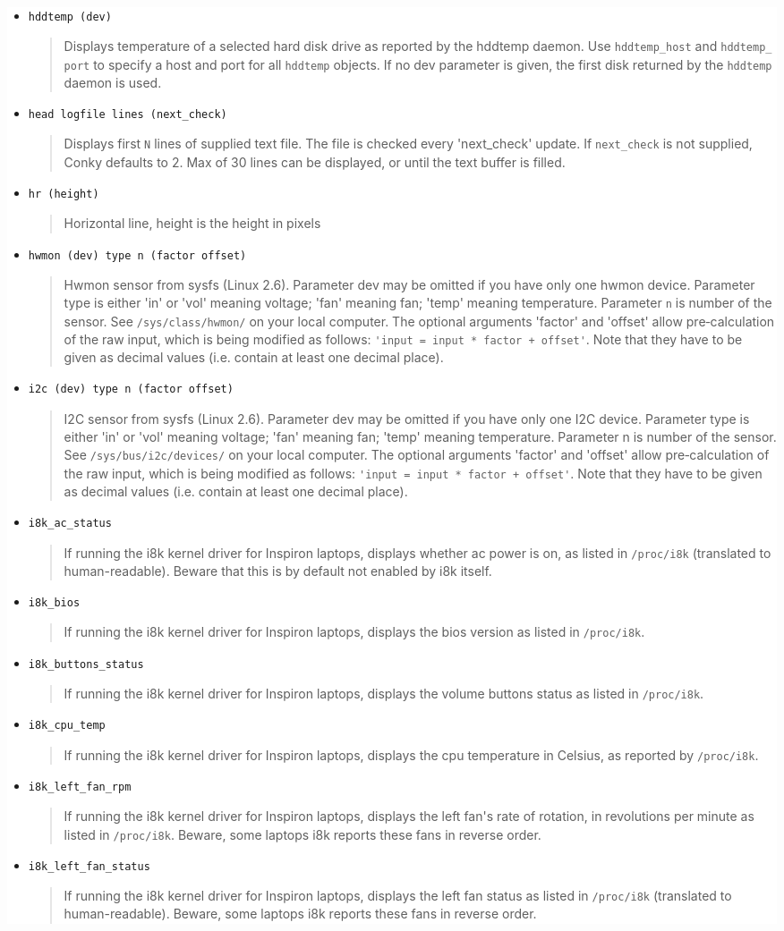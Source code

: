 * `hddtemp (dev)`
  > Displays temperature of a selected hard disk drive as reported by the hddtemp daemon. Use `hddtemp_host` and `hddtemp_port` to specify a host and port for all `hddtemp` objects. If no dev parameter is given, the first disk returned by the `hddtemp` daemon is used.

* `head logfile lines (next_check)`
  > Displays first `N` lines of supplied text file. The file is checked every 'next_check' update. If `next_check` is not supplied, Conky defaults to 2. Max of 30 lines can be displayed, or until the text buffer is filled.

* `hr (height)`
  > Horizontal line, height is the height in pixels

* `hwmon (dev) type n (factor offset)`
  > Hwmon sensor from sysfs (Linux 2.6). Parameter dev may be omitted if you have only one hwmon device. Parameter type is either 'in' or 'vol' meaning voltage; 'fan' meaning fan; 'temp' meaning temperature. Parameter `n` is number of the sensor. See `/sys/class/hwmon/` on your local computer. The optional arguments 'factor' and 'offset' allow pre‐calculation of the raw input, which is being modified as follows: `'input = input * factor + offset'`. Note that they have to be given as decimal values (i.e. contain at least one decimal place).

* `i2c (dev) type n (factor offset)`
  > I2C sensor from sysfs (Linux 2.6). Parameter dev may be omitted if you have only one I2C device. Parameter type is either 'in' or 'vol' meaning voltage; 'fan' meaning fan; 'temp' meaning temperature. Parameter n is number of the sensor. See `/sys/bus/i2c/devices/` on your local computer. The optional arguments 'factor' and 'offset' allow pre‐calculation of the raw input, which is being modified as follows: `'input = input * factor + offset'`. Note that they have to be given as decimal values (i.e. contain at least one decimal place).

* `i8k_ac_status`
  > If running the i8k kernel driver for Inspiron laptops, displays whether ac power is on, as listed in `/proc/i8k` (translated to human-readable). Beware that this is by default not enabled by i8k itself.

* `i8k_bios`
  > If running the i8k kernel driver for Inspiron laptops, displays the bios version as listed in `/proc/i8k`.

* `i8k_buttons_status`
  > If running the i8k kernel driver for Inspiron laptops, displays the volume buttons status as listed in `/proc/i8k`.

* `i8k_cpu_temp`
  > If running the i8k kernel driver for Inspiron laptops, displays the cpu temperature in Celsius, as reported by `/proc/i8k`.

* `i8k_left_fan_rpm`
  > If running the i8k kernel driver for Inspiron laptops, displays the left fan's rate of rotation, in revolutions per minute as listed in `/proc/i8k`. Beware, some laptops i8k reports these fans in reverse order.

* `i8k_left_fan_status`
  > If running the i8k kernel driver for Inspiron laptops, displays the left fan status as listed in `/proc/i8k` (translated to human-readable). Beware, some laptops i8k reports these fans in reverse order.
